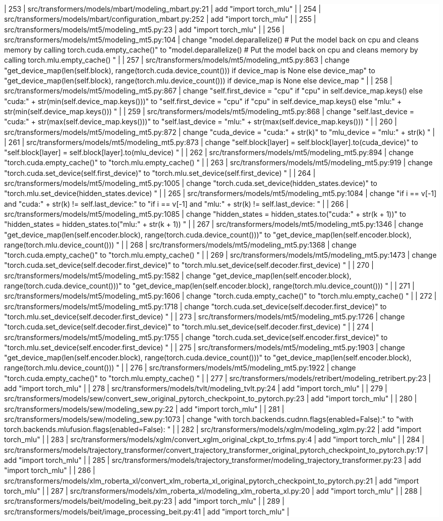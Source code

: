 | 253 | src/transformers/models/mbart/modeling_mbart.py:21 | add "import torch_mlu" |
| 254 | src/transformers/models/mbart/configuration_mbart.py:252 | add "import torch_mlu" |
| 255 | src/transformers/models/mt5/modeling_mt5.py:23 | add "import torch_mlu" |
| 256 | src/transformers/models/mt5/modeling_mt5.py:104 | change "model.deparallelize()  # Put the model back on cpu and cleans memory by calling torch.cuda.empty_cache()" to "model.deparallelize()  # Put the model back on cpu and cleans memory by calling torch.mlu.empty_cache() " |
| 257 | src/transformers/models/mt5/modeling_mt5.py:863 | change "get_device_map(len(self.block), range(torch.cuda.device_count())) if device_map is None else device_map" to "get_device_map(len(self.block), range(torch.mlu.device_count())) if device_map is None else device_map " |
| 258 | src/transformers/models/mt5/modeling_mt5.py:867 | change "self.first_device = "cpu" if "cpu" in self.device_map.keys() else "cuda:" + str(min(self.device_map.keys()))" to "self.first_device = "cpu" if "cpu" in self.device_map.keys() else "mlu:" + str(min(self.device_map.keys())) " |
| 259 | src/transformers/models/mt5/modeling_mt5.py:868 | change "self.last_device = "cuda:" + str(max(self.device_map.keys()))" to "self.last_device = "mlu:" + str(max(self.device_map.keys())) " |
| 260 | src/transformers/models/mt5/modeling_mt5.py:872 | change "cuda_device = "cuda:" + str(k)" to "mlu_device = "mlu:" + str(k) " |
| 261 | src/transformers/models/mt5/modeling_mt5.py:873 | change "self.block[layer] = self.block[layer].to(cuda_device)" to "self.block[layer] = self.block[layer].to(mlu_device) " |
| 262 | src/transformers/models/mt5/modeling_mt5.py:894 | change "torch.cuda.empty_cache()" to "torch.mlu.empty_cache() " |
| 263 | src/transformers/models/mt5/modeling_mt5.py:919 | change "torch.cuda.set_device(self.first_device)" to "torch.mlu.set_device(self.first_device) " |
| 264 | src/transformers/models/mt5/modeling_mt5.py:1005 | change "torch.cuda.set_device(hidden_states.device)" to "torch.mlu.set_device(hidden_states.device) " |
| 265 | src/transformers/models/mt5/modeling_mt5.py:1084 | change "if i == v[-1] and "cuda:" + str(k) != self.last_device:" to "if i == v[-1] and "mlu:" + str(k) != self.last_device: " |
| 266 | src/transformers/models/mt5/modeling_mt5.py:1085 | change "hidden_states = hidden_states.to("cuda:" + str(k + 1))" to "hidden_states = hidden_states.to("mlu:" + str(k + 1)) " |
| 267 | src/transformers/models/mt5/modeling_mt5.py:1346 | change "get_device_map(len(self.encoder.block), range(torch.cuda.device_count()))" to "get_device_map(len(self.encoder.block), range(torch.mlu.device_count())) " |
| 268 | src/transformers/models/mt5/modeling_mt5.py:1368 | change "torch.cuda.empty_cache()" to "torch.mlu.empty_cache() " |
| 269 | src/transformers/models/mt5/modeling_mt5.py:1473 | change "torch.cuda.set_device(self.decoder.first_device)" to "torch.mlu.set_device(self.decoder.first_device) " |
| 270 | src/transformers/models/mt5/modeling_mt5.py:1582 | change "get_device_map(len(self.encoder.block), range(torch.cuda.device_count()))" to "get_device_map(len(self.encoder.block), range(torch.mlu.device_count())) " |
| 271 | src/transformers/models/mt5/modeling_mt5.py:1606 | change "torch.cuda.empty_cache()" to "torch.mlu.empty_cache() " |
| 272 | src/transformers/models/mt5/modeling_mt5.py:1718 | change "torch.cuda.set_device(self.decoder.first_device)" to "torch.mlu.set_device(self.decoder.first_device) " |
| 273 | src/transformers/models/mt5/modeling_mt5.py:1726 | change "torch.cuda.set_device(self.decoder.first_device)" to "torch.mlu.set_device(self.decoder.first_device) " |
| 274 | src/transformers/models/mt5/modeling_mt5.py:1755 | change "torch.cuda.set_device(self.encoder.first_device)" to "torch.mlu.set_device(self.encoder.first_device) " |
| 275 | src/transformers/models/mt5/modeling_mt5.py:1903 | change "get_device_map(len(self.encoder.block), range(torch.cuda.device_count()))" to "get_device_map(len(self.encoder.block), range(torch.mlu.device_count())) " |
| 276 | src/transformers/models/mt5/modeling_mt5.py:1922 | change "torch.cuda.empty_cache()" to "torch.mlu.empty_cache() " |
| 277 | src/transformers/models/retribert/modeling_retribert.py:23 | add "import torch_mlu" |
| 278 | src/transformers/models/tvlt/modeling_tvlt.py:24 | add "import torch_mlu" |
| 279 | src/transformers/models/sew/convert_sew_original_pytorch_checkpoint_to_pytorch.py:23 | add "import torch_mlu" |
| 280 | src/transformers/models/sew/modeling_sew.py:22 | add "import torch_mlu" |
| 281 | src/transformers/models/sew/modeling_sew.py:1073 | change "with torch.backends.cudnn.flags(enabled=False):" to "with torch.backends.mlufusion.flags(enabled=False): " |
| 282 | src/transformers/models/xglm/modeling_xglm.py:22 | add "import torch_mlu" |
| 283 | src/transformers/models/xglm/convert_xglm_original_ckpt_to_trfms.py:4 | add "import torch_mlu" |
| 284 | src/transformers/models/trajectory_transformer/convert_trajectory_transformer_original_pytorch_checkpoint_to_pytorch.py:17 | add "import torch_mlu" |
| 285 | src/transformers/models/trajectory_transformer/modeling_trajectory_transformer.py:23 | add "import torch_mlu" |
| 286 | src/transformers/models/xlm_roberta_xl/convert_xlm_roberta_xl_original_pytorch_checkpoint_to_pytorch.py:21 | add "import torch_mlu" |
| 287 | src/transformers/models/xlm_roberta_xl/modeling_xlm_roberta_xl.py:20 | add "import torch_mlu" |
| 288 | src/transformers/models/beit/modeling_beit.py:23 | add "import torch_mlu" |
| 289 | src/transformers/models/beit/image_processing_beit.py:41 | add "import torch_mlu" |